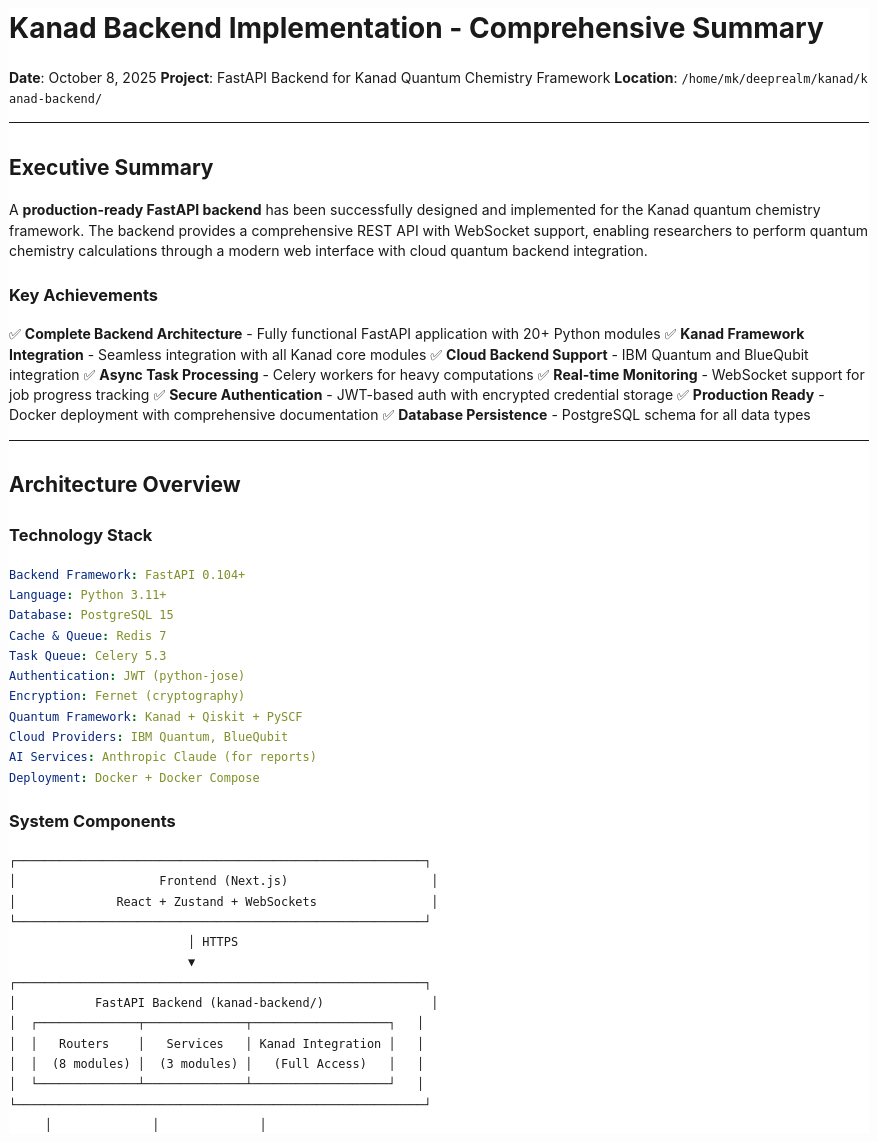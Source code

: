 # Kanad Backend Implementation - Comprehensive Summary

**Date**: October 8, 2025
**Project**: FastAPI Backend for Kanad Quantum Chemistry Framework
**Location**: `/home/mk/deeprealm/kanad/kanad-backend/`

---

## Executive Summary

A **production-ready FastAPI backend** has been successfully designed and implemented for the Kanad quantum chemistry framework. The backend provides a comprehensive REST API with WebSocket support, enabling researchers to perform quantum chemistry calculations through a modern web interface with cloud quantum backend integration.

### Key Achievements

✅ **Complete Backend Architecture** - Fully functional FastAPI application with 20+ Python modules
✅ **Kanad Framework Integration** - Seamless integration with all Kanad core modules
✅ **Cloud Backend Support** - IBM Quantum and BlueQubit integration
✅ **Async Task Processing** - Celery workers for heavy computations
✅ **Real-time Monitoring** - WebSocket support for job progress tracking
✅ **Secure Authentication** - JWT-based auth with encrypted credential storage
✅ **Production Ready** - Docker deployment with comprehensive documentation
✅ **Database Persistence** - PostgreSQL schema for all data types

---

## Architecture Overview

### Technology Stack

```yaml
Backend Framework: FastAPI 0.104+
Language: Python 3.11+
Database: PostgreSQL 15
Cache & Queue: Redis 7
Task Queue: Celery 5.3
Authentication: JWT (python-jose)
Encryption: Fernet (cryptography)
Quantum Framework: Kanad + Qiskit + PySCF
Cloud Providers: IBM Quantum, BlueQubit
AI Services: Anthropic Claude (for reports)
Deployment: Docker + Docker Compose
```

### System Components

```
┌─────────────────────────────────────────────────────────┐
│                    Frontend (Next.js)                    │
│              React + Zustand + WebSockets                │
└─────────────────────────────────────────────────────────┘
                         │ HTTPS
                         ▼
┌─────────────────────────────────────────────────────────┐
│           FastAPI Backend (kanad-backend/)               │
│  ┌──────────────┬──────────────┬───────────────────┐   │
│  │   Routers    │   Services   │ Kanad Integration │   │
│  │  (8 modules) │  (3 modules) │   (Full Access)   │   │
│  └──────────────┴──────────────┴───────────────────┘   │
└─────────────────────────────────────────────────────────┘
     │              │              │
```